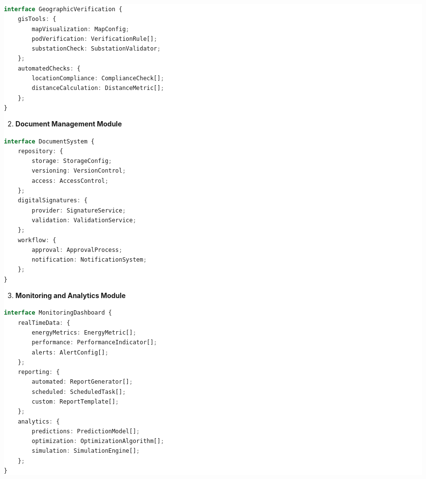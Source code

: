 ```typescript
interface GeographicVerification {
    gisTools: {
        mapVisualization: MapConfig;
        podVerification: VerificationRule[];
        substationCheck: SubstationValidator;
    };
    automatedChecks: {
        locationCompliance: ComplianceCheck[];
        distanceCalculation: DistanceMetric[];
    };
}
```

2. **Document Management Module**
```typescript
interface DocumentSystem {
    repository: {
        storage: StorageConfig;
        versioning: VersionControl;
        access: AccessControl;
    };
    digitalSignatures: {
        provider: SignatureService;
        validation: ValidationService;
    };
    workflow: {
        approval: ApprovalProcess;
        notification: NotificationSystem;
    };
}
```

3. **Monitoring and Analytics Module**
```typescript
interface MonitoringDashboard {
    realTimeData: {
        energyMetrics: EnergyMetric[];
        performance: PerformanceIndicator[];
        alerts: AlertConfig[];
    };
    reporting: {
        automated: ReportGenerator[];
        scheduled: ScheduledTask[];
        custom: ReportTemplate[];
    };
    analytics: {
        predictions: PredictionModel[];
        optimization: OptimizationAlgorithm[];
        simulation: SimulationEngine[];
    };
}
```
